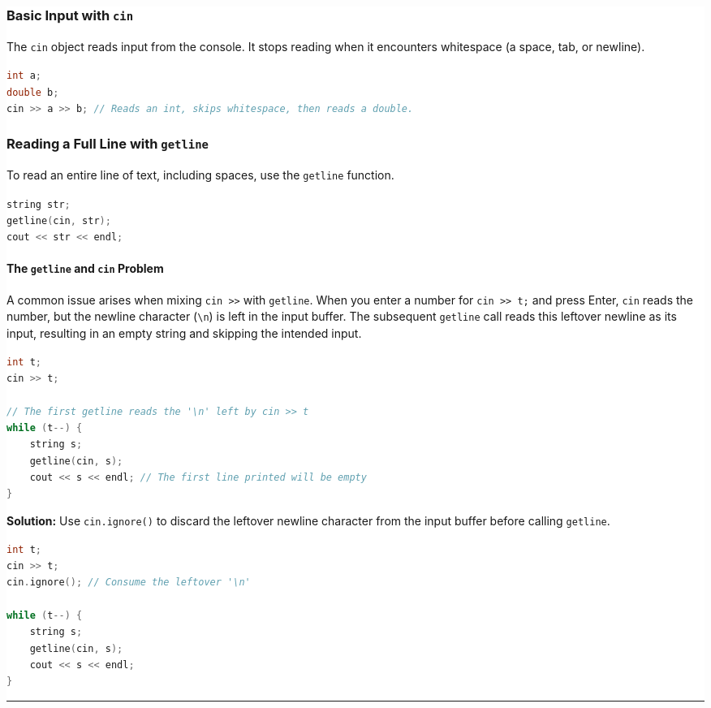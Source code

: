 ### Basic Input with `cin`

The `cin` object reads input from the console. It stops reading when it encounters whitespace (a space, tab, or newline).

```cpp
int a;
double b;
cin >> a >> b; // Reads an int, skips whitespace, then reads a double.
```

### Reading a Full Line with `getline`

To read an entire line of text, including spaces, use the `getline` function.

```cpp
string str;
getline(cin, str);
cout << str << endl;
```

#### The `getline` and `cin` Problem

A common issue arises when mixing `cin >>` with `getline`. When you enter a number for `cin >> t;` and press Enter, `cin` reads the number, but the newline character (`\n`) is left in the input buffer. The subsequent `getline` call reads this leftover newline as its input, resulting in an empty string and skipping the intended input.

```cpp
int t;
cin >> t;

// The first getline reads the '\n' left by cin >> t
while (t--) {
    string s;
    getline(cin, s);
    cout << s << endl; // The first line printed will be empty
}
```

**Solution:** Use `cin.ignore()` to discard the leftover newline character from the input buffer before calling `getline`.

```cpp
int t;
cin >> t;
cin.ignore(); // Consume the leftover '\n'

while (t--) {
    string s;
    getline(cin, s);
    cout << s << endl;
}
```

---
